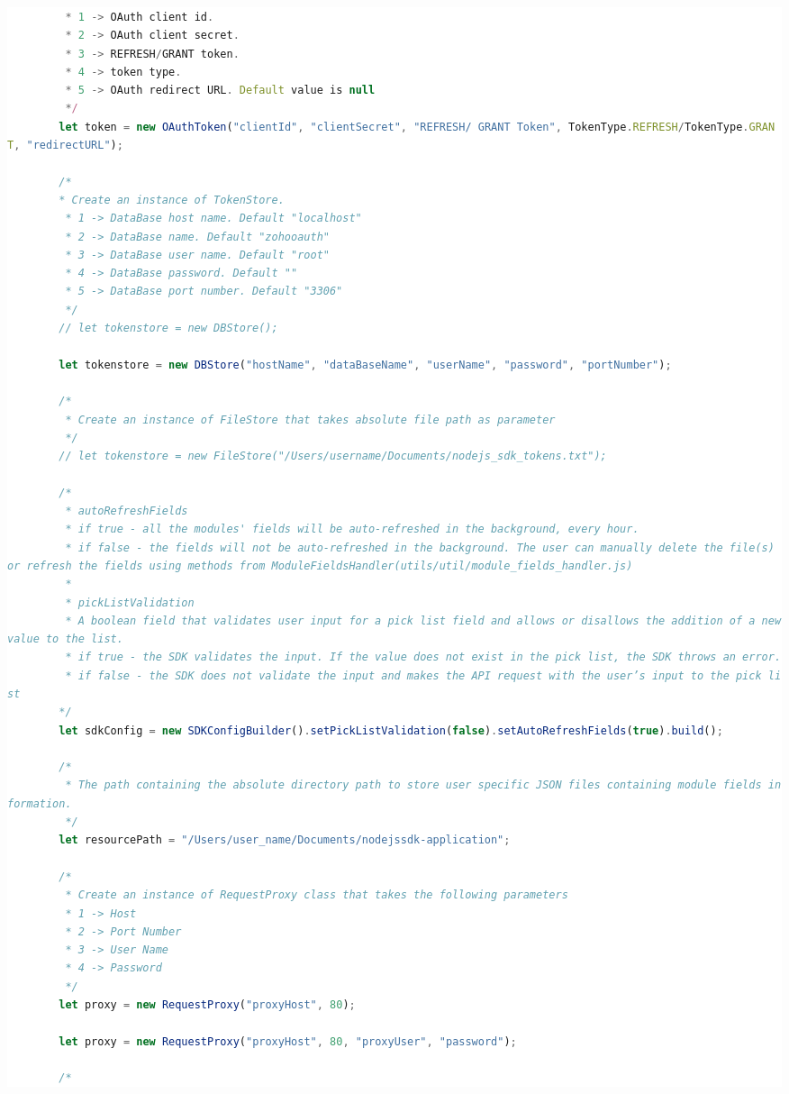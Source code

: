 ```js
		 * 1 -> OAuth client id.
		 * 2 -> OAuth client secret.
		 * 3 -> REFRESH/GRANT token.
		 * 4 -> token type.
         * 5 -> OAuth redirect URL. Default value is null
		 */
        let token = new OAuthToken("clientId", "clientSecret", "REFRESH/ GRANT Token", TokenType.REFRESH/TokenType.GRANT, "redirectURL");

        /*
		* Create an instance of TokenStore.
		 * 1 -> DataBase host name. Default "localhost"
		 * 2 -> DataBase name. Default "zohooauth"
		 * 3 -> DataBase user name. Default "root"
		 * 4 -> DataBase password. Default ""
		 * 5 -> DataBase port number. Default "3306"
		 */
        // let tokenstore = new DBStore();

        let tokenstore = new DBStore("hostName", "dataBaseName", "userName", "password", "portNumber");

        /*
		 * Create an instance of FileStore that takes absolute file path as parameter
		 */
        // let tokenstore = new FileStore("/Users/username/Documents/nodejs_sdk_tokens.txt");

        /*
     	 * autoRefreshFields
         * if true - all the modules' fields will be auto-refreshed in the background, every hour.
     	 * if false - the fields will not be auto-refreshed in the background. The user can manually delete the file(s) or refresh the fields using methods from ModuleFieldsHandler(utils/util/module_fields_handler.js)
     	 *
     	 * pickListValidation
         * A boolean field that validates user input for a pick list field and allows or disallows the addition of a new value to the list.
         * if true - the SDK validates the input. If the value does not exist in the pick list, the SDK throws an error.
         * if false - the SDK does not validate the input and makes the API request with the user’s input to the pick list
     	*/
    	let sdkConfig = new SDKConfigBuilder().setPickListValidation(false).setAutoRefreshFields(true).build();

        /*
         * The path containing the absolute directory path to store user specific JSON files containing module fields information.
         */
        let resourcePath = "/Users/user_name/Documents/nodejssdk-application";

        /*
		 * Create an instance of RequestProxy class that takes the following parameters
		 * 1 -> Host
		 * 2 -> Port Number
		 * 3 -> User Name
		 * 4 -> Password
		 */
        let proxy = new RequestProxy("proxyHost", 80);

        let proxy = new RequestProxy("proxyHost", 80, "proxyUser", "password");

        /*
```